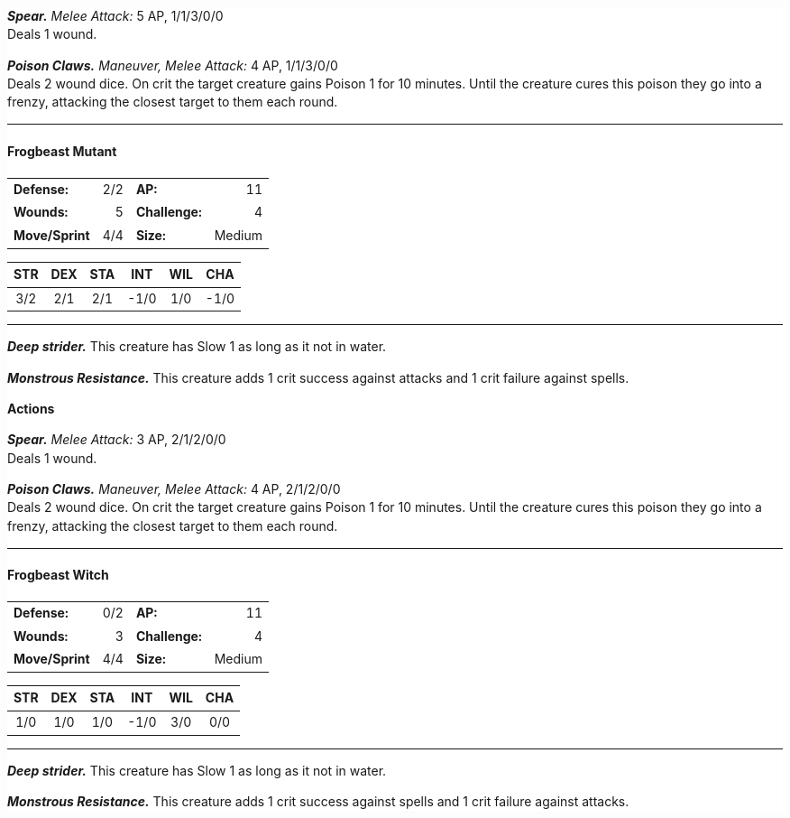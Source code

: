 ***Spear.*** *Melee Attack:* 5 AP, 1/1/3/0/0</br>Deals 1 wound.

***Poison Claws.*** *Maneuver, Melee Attack:* 4 AP, 1/1/3/0/0</br>Deals 2 wound dice. On crit the target creature gains Poison 1 for 10 minutes. Until the creature cures this poison they go into a frenzy, attacking the closest target to them each round.
___

#### Frogbeast Mutant
 | | | | |
 |:---|---:|:---|---:|
 | **Defense:** | 2/2 | **AP:** | 11 |
 | **Wounds:** | 5 | **Challenge:** | 4 |
 | **Move/Sprint** | 4/4 | **Size:** | Medium |
 
|STR|DEX|STA|INT|WIL|CHA|
|:---:|:---:|:---:|:---:|:---:|:---:|
|3/2|2/1|2/1|-1/0|1/0|-1/0|

___
***Deep strider.*** This creature has Slow 1 as long as it not in water.

***Monstrous Resistance.*** This creature adds 1 crit success against attacks and 1 crit failure against spells.

**Actions**

***Spear.*** *Melee Attack:* 3 AP, 2/1/2/0/0</br>Deals 1 wound.

***Poison Claws.*** *Maneuver, Melee Attack:* 4 AP, 2/1/2/0/0</br>Deals 2 wound dice. On crit the target creature gains Poison 1 for 10 minutes. Until the creature cures this poison they go into a frenzy, attacking the closest target to them each round.
___

#### Frogbeast Witch
 | | | | |
 |:---|---:|:---|---:|
 | **Defense:** | 0/2 | **AP:** | 11 |
 | **Wounds:** | 3 | **Challenge:** | 4 |
 | **Move/Sprint** | 4/4 | **Size:** | Medium |
 
|STR|DEX|STA|INT|WIL|CHA|
|:---:|:---:|:---:|:---:|:---:|:---:|
|1/0|1/0|1/0|-1/0|3/0|0/0|

___
***Deep strider.*** This creature has Slow 1 as long as it not in water.

***Monstrous Resistance.*** This creature adds 1 crit success against spells and 1 crit failure against attacks.
